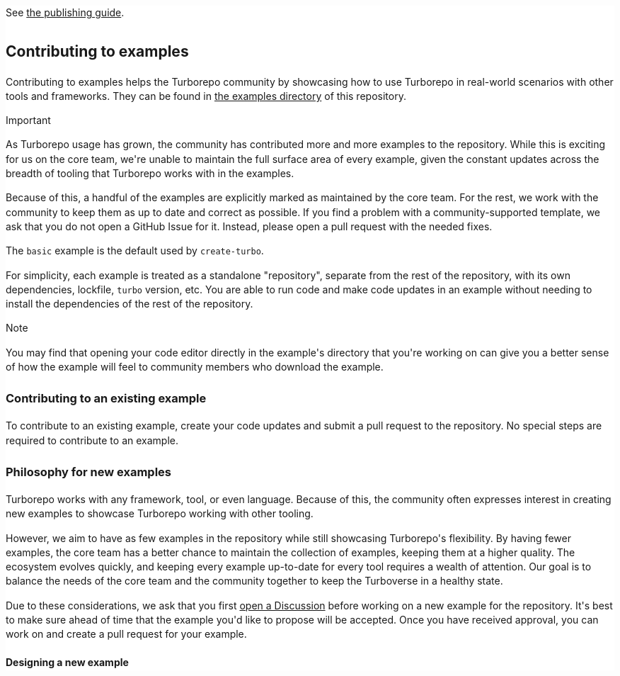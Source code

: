 See [the publishing guide](./release.md).

## Contributing to examples

Contributing to examples helps the Turborepo community by showcasing how to use Turborepo in real-world scenarios with other tools and frameworks. They can be found in [the examples directory](https://github.com/vercel/turborepo/tree/main/examples) of this repository.

> [!IMPORTANT]
> As Turborepo usage has grown, the community has contributed more and more examples to the repository. While this is exciting for us on the core team, we're unable to maintain the full surface area of every example, given the constant updates across the breadth of tooling that Turborepo works with in the examples.
>
> Because of this, a handful of the examples are explicitly marked as maintained by the core team. For the rest, we work with the community to keep them as up to date and correct as possible. If you find a problem with a community-supported template, we ask that you do not open a GitHub Issue for it. Instead, please open a pull request with the needed fixes.

The `basic` example is the default used by `create-turbo`.

For simplicity, each example is treated as a standalone "repository", separate from the rest of the repository, with its own dependencies, lockfile, `turbo` version, etc. You are able to run code and make code updates in an example without needing to install the dependencies of the rest of the repository.

> [!NOTE]
> You may find that opening your code editor directly in the example's directory that you're working on can give you a better sense of how the example will feel to community members who download the example.

### Contributing to an existing example

To contribute to an existing example, create your code updates and submit a pull request to the repository. No special steps are required to contribute to an example.

### Philosophy for new examples

Turborepo works with any framework, tool, or even language. Because of this, the community often expresses interest in creating new examples to showcase Turborepo working with other tooling.

However, we aim to have as few examples in the repository while still showcasing Turborepo's flexibility. By having fewer examples, the core team has a better chance to maintain the collection of examples, keeping them at a higher quality. The ecosystem evolves quickly, and keeping every example up-to-date for every tool requires a wealth of attention. Our goal is to balance the needs of the core team and the community together to keep the Turboverse in a healthy state.

Due to these considerations, we ask that you first [open a Discussion](https://github.com/vercel/turborepo/discussions/categories/ideas) before working on a new example for the repository. It's best to make sure ahead of time that the example you'd like to propose will be accepted. Once you have received approval, you can work on and create a pull request for your example.

#### Designing a new example
